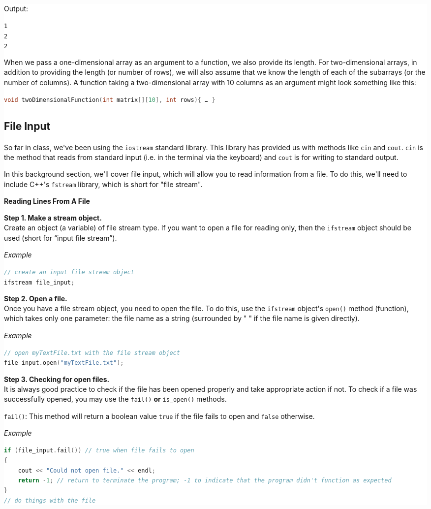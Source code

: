 Output:
```
1
2
2
```

When we pass a one-dimensional array as an argument to a function, we also provide its length. For two-dimensional arrays, in addition to providing the length (or number of rows), we will also assume that we know the length of each of the subarrays (or the number of columns). A function taking a two-dimensional array with 10 columns as an argument might look something like this:
```cpp
void twoDimensionalFunction(int matrix[][10], int rows){ … }
```

## File Input <a name="fileinput"></a>
So far in class, we've been using the `iostream` standard library. This library has provided us with methods like `cin` and `cout`. `cin` is the method that reads from standard input (i.e. in the terminal via the keyboard) and `cout` is for writing to standard output.

In this background section, we'll cover file input, which will allow you to read information from a file. To do this, we'll need to include C++'s `fstream` library, which is short for "file stream".

**Reading Lines From A File**

**Step 1. Make a stream object.** <br/>
Create an object (a variable) of file stream type. If you want to open a file for reading only, then the `ifstream` object should be used (short for “input file stream”).

*Example*
```cpp
// create an input file stream object
ifstream file_input;
```

**Step 2. Open a file.** <br/>
 Once you have a file stream object, you need to open the file. To do this, use the `ifstream` object's `open()` method (function), which takes only one parameter: the file name as a string (surrounded by " " if the file name is given directly).

*Example*
```cpp
// open myTextFile.txt with the file stream object
file_input.open("myTextFile.txt");  
```

**Step 3. Checking for open files.** <br/>
It is always good practice to check if the file has been opened properly and take appropriate action if not. To check if a file was successfully opened, you may use the `fail()` **or** `is_open()` methods.

`fail()`: This method will return a boolean value `true` if the file fails to open and `false` otherwise.

*Example*
```cpp
if (file_input.fail()) // true when file fails to open
{
    cout << "Could not open file." << endl;
    return -1; // return to terminate the program; -1 to indicate that the program didn't function as expected
}
// do things with the file
```
